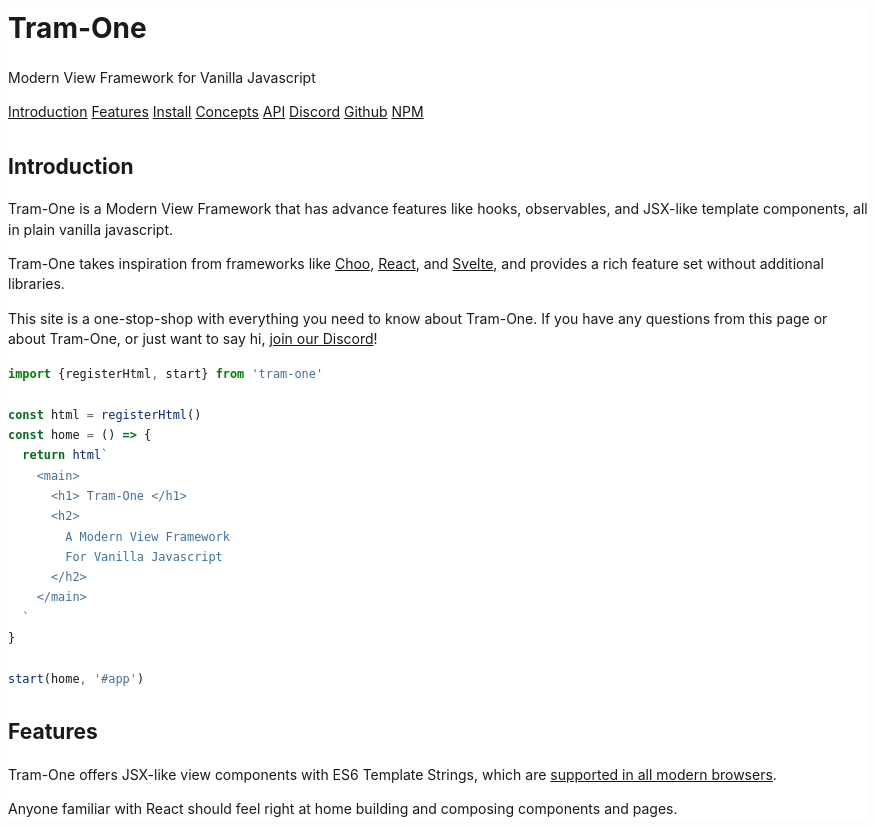 # Tram-One

Modern View Framework for Vanilla Javascript

[Introduction](#introduction)
[Features](#features)
[Install](#install)
[Concepts](#concepts)
[API](#api)
[Discord](https://discord.gg/dpBXAQC)
[Github](https://github.com/Tram-One)
[NPM](https://www.npmjs.com/package/tram-one)

## Introduction

Tram-One is a Modern View Framework that has advance features like hooks, observables, and JSX-like template components, all in plain vanilla javascript.

Tram-One takes inspiration from frameworks like [Choo](https://choo.io/), [React](https://reactjs.org/), and [Svelte](https://svelte.dev/), and provides a rich feature set without additional libraries.

This site is a one-stop-shop with everything you need to know about Tram-One. If you have any questions from this page or about Tram-One, or just want to say hi, [join our Discord](https://discord.gg/dpBXAQC)!

```js
import {registerHtml, start} from 'tram-one'

const html = registerHtml()
const home = () => {
  return html`
    <main>
      <h1> Tram-One </h1>
      <h2>
        A Modern View Framework
        For Vanilla Javascript
      </h2>
    </main>
  `
}

start(home, '#app')
```


## Features

Tram-One offers JSX-like view components with ES6 Template Strings, which are [supported in all modern browsers](https://caniuse.com/template-literals).

Anyone familiar with React should feel right at home building and composing components and pages.
